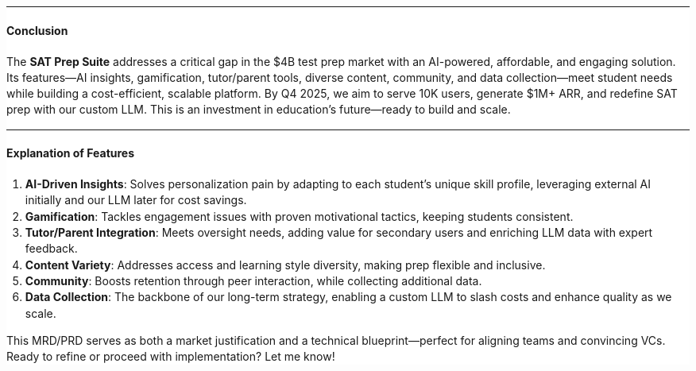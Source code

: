 ***

#### Conclusion

The **SAT Prep Suite** addresses a critical gap in the $4B test prep market with an AI-powered, affordable, and engaging solution. Its features—AI insights, gamification, tutor/parent tools, diverse content, community, and data collection—meet student needs while building a cost-efficient, scalable platform. By Q4 2025, we aim to serve 10K users, generate $1M+ ARR, and redefine SAT prep with our custom LLM. This is an investment in education’s future—ready to build and scale.

***

#### Explanation of Features

1. **AI-Driven Insights**: Solves personalization pain by adapting to each student’s unique skill profile, leveraging external AI initially and our LLM later for cost savings.
2. **Gamification**: Tackles engagement issues with proven motivational tactics, keeping students consistent.
3. **Tutor/Parent Integration**: Meets oversight needs, adding value for secondary users and enriching LLM data with expert feedback.
4. **Content Variety**: Addresses access and learning style diversity, making prep flexible and inclusive.
5. **Community**: Boosts retention through peer interaction, while collecting additional data.
6. **Data Collection**: The backbone of our long-term strategy, enabling a custom LLM to slash costs and enhance quality as we scale.

This MRD/PRD serves as both a market justification and a technical blueprint—perfect for aligning teams and convincing VCs. Ready to refine or proceed with implementation? Let me know!
